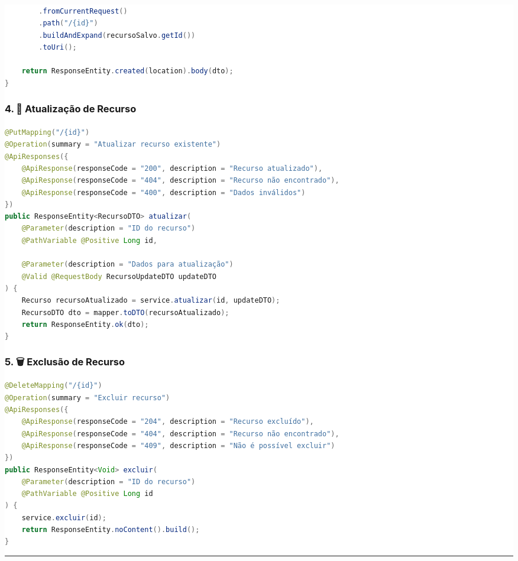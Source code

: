 ```java
        .fromCurrentRequest()
        .path("/{id}")
        .buildAndExpand(recursoSalvo.getId())
        .toUri();
        
    return ResponseEntity.created(location).body(dto);
}
```

### **4. 🔄 Atualização de Recurso**

```java
@PutMapping("/{id}")
@Operation(summary = "Atualizar recurso existente")
@ApiResponses({
    @ApiResponse(responseCode = "200", description = "Recurso atualizado"),
    @ApiResponse(responseCode = "404", description = "Recurso não encontrado"),
    @ApiResponse(responseCode = "400", description = "Dados inválidos")
})
public ResponseEntity<RecursoDTO> atualizar(
    @Parameter(description = "ID do recurso")
    @PathVariable @Positive Long id,
    
    @Parameter(description = "Dados para atualização")
    @Valid @RequestBody RecursoUpdateDTO updateDTO
) {
    Recurso recursoAtualizado = service.atualizar(id, updateDTO);
    RecursoDTO dto = mapper.toDTO(recursoAtualizado);
    return ResponseEntity.ok(dto);
}
```

### **5. 🗑️ Exclusão de Recurso**

```java
@DeleteMapping("/{id}")
@Operation(summary = "Excluir recurso")
@ApiResponses({
    @ApiResponse(responseCode = "204", description = "Recurso excluído"),
    @ApiResponse(responseCode = "404", description = "Recurso não encontrado"),
    @ApiResponse(responseCode = "409", description = "Não é possível excluir")
})
public ResponseEntity<Void> excluir(
    @Parameter(description = "ID do recurso")
    @PathVariable @Positive Long id
) {
    service.excluir(id);
    return ResponseEntity.noContent().build();
}
```

---
